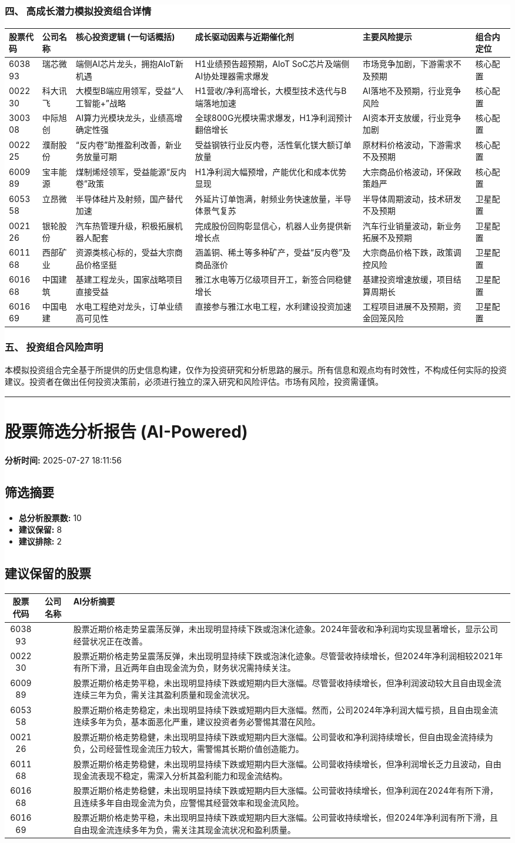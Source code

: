 ### 四、 高成长潜力模拟投资组合详情

| 股票代码 | 公司名称 | 核心投资逻辑 (一句话概括) | 成长驱动因素与近期催化剂 | 主要风险提示 | 组合内定位 |
| :------- | :------- | :-------------------------- | :------------------------- | :----------- | :--------- |
| 603893   | 瑞芯微   | 端侧AI芯片龙头，拥抱AIoT新机遇 | H1业绩预告超预期，AIoT SoC芯片及端侧AI协处理器需求爆发 | 市场竞争加剧，下游需求不及预期 | 核心配置 |
| 002230   | 科大讯飞 | 大模型B端应用领军，受益“人工智能+”战略 | H1营收/净利高增长，大模型技术迭代与B端落地加速 | AI落地不及预期，行业竞争风险 | 核心配置 |
| 300308   | 中际旭创 | AI算力光模块龙头，业绩高增确定性强 | 全球800G光模块需求爆发，H1净利润预计翻倍增长 | AI资本开支放缓，行业竞争加剧 | 核心配置 |
| 002225   | 濮耐股份 | “反内卷”助推盈利改善，新业务放量可期 | 受益钢铁行业反内卷，活性氧化镁大额订单放量 | 原材料价格波动，下游需求不及预期 | 核心配置 |
| 600989   | 宝丰能源 | 煤制烯烃领军，受益能源“反内卷”政策 | H1净利润大幅预增，产能优化和成本优势显现 | 大宗商品价格波动，环保政策趋严 | 核心配置 |
| 605358   | 立昂微   | 半导体硅片及射频，国产替代加速 | 外延片订单饱满，射频业务快速放量，半导体景气复苏 | 半导体周期波动，技术研发不及预期 | 卫星配置 |
| 002126   | 银轮股份 | 汽车热管理升级，积极拓展机器人配套 | 完成股份回购彰显信心，机器人业务提供新增长点 | 汽车行业销量波动，新业务拓展不及预期 | 卫星配置 |
| 601168   | 西部矿业 | 资源类核心标的，受益大宗商品价格坚挺 | 涵盖铜、稀土等多种矿产，受益“反内卷”及商品涨价 | 大宗商品价格下跌，政策调控风险 | 卫星配置 |
| 601668   | 中国建筑 | 基建工程龙头，国家战略项目直接受益 | 雅江水电等万亿级项目开工，新签合同稳健增长 | 基建投资增速放缓，项目结算周期长 | 卫星配置 |
| 601669   | 中国电建 | 水电工程绝对龙头，订单业绩高可见性 | 直接参与雅江水电工程，水利建设投资加速 | 工程项目进展不及预期，资金回笼风险 | 卫星配置 |

### 五、 投资组合风险声明

本模拟投资组合完全基于所提供的历史信息构建，仅作为投资研究和分析思路的展示。所有信息和观点均有时效性，不构成任何实际的投资建议。投资者在做出任何投资决策前，必须进行独立的深入研究和风险评估。市场有风险，投资需谨慎。

---

# 股票筛选分析报告 (AI-Powered)

**分析时间:** 2025-07-27 18:11:56

## 筛选摘要

- **总分析股票数:** 10
- **建议保留:** 8
- **建议排除:** 2

## 建议保留的股票

| 股票代码 | 公司名称 | AI分析摘要 |
|:---:|:---:|:---|
| 603893 |  | 股票近期价格走势呈震荡反弹，未出现明显持续下跌或泡沫化迹象。2024年营收和净利润均实现显著增长，显示公司经营状况正在改善。 |
| 002230 |  | 股票近期价格走势呈震荡反弹，未出现明显持续下跌或泡沫化迹象。尽管营收持续增长，但2024年净利润相较2021年有所下滑，且近两年自由现金流为负，财务状况需持续关注。 |
| 600989 |  | 股票近期价格走势平稳，未出现明显持续下跌或短期内巨大涨幅。尽管营收持续增长，但净利润波动较大且自由现金流连续三年为负，需关注其盈利质量和现金流状况。 |
| 605358 |  | 股票近期价格走势稳定，未出现明显持续下跌或短期内巨大涨幅。然而，公司2024年净利润大幅亏损，且自由现金流连续多年为负，基本面恶化严重，建议投资者务必警惕其潜在风险。 |
| 002126 |  | 股票近期价格走势稳健，未出现明显持续下跌或短期内巨大涨幅。公司营收和净利润持续增长，但自由现金流持续为负，公司经营性现金流压力较大，需警惕其长期价值创造能力。 |
| 601168 |  | 股票近期价格走势稳健，未出现明显持续下跌或短期内巨大涨幅。公司营收持续增长，但净利润增长乏力且波动，自由现金流表现不稳定，需深入分析其盈利能力和现金流结构。 |
| 601668 |  | 股票近期价格走势稳健，未出现明显持续下跌或短期内巨大涨幅。公司营收持续增长，但净利润在2024年有所下滑，且连续多年自由现金流为负，应警惕其经营效率和现金流风险。 |
| 601669 |  | 股票近期价格走势平稳，未出现明显持续下跌或短期内巨大涨幅。公司营收持续增长，但2024年净利润有所下滑，且自由现金流连续多年为负，需关注其现金流状况和盈利质量。 |
